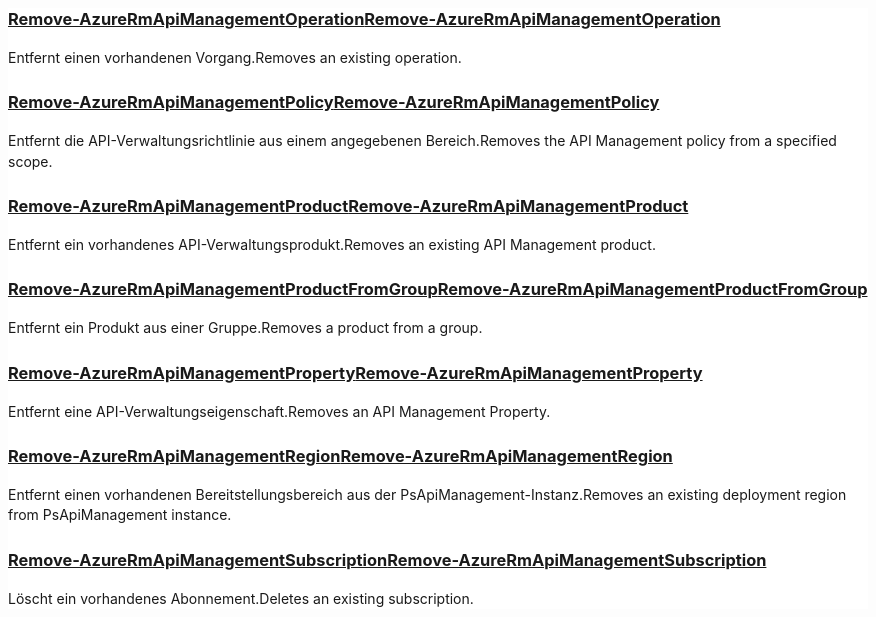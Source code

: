 ### [<span data-ttu-id="0f37a-223">Remove-AzureRmApiManagementOperation</span><span class="sxs-lookup"><span data-stu-id="0f37a-223">Remove-AzureRmApiManagementOperation</span></span>](Remove-AzureRmApiManagementOperation.md)
<span data-ttu-id="0f37a-224">Entfernt einen vorhandenen Vorgang.</span><span class="sxs-lookup"><span data-stu-id="0f37a-224">Removes an existing operation.</span></span>

### [<span data-ttu-id="0f37a-225">Remove-AzureRmApiManagementPolicy</span><span class="sxs-lookup"><span data-stu-id="0f37a-225">Remove-AzureRmApiManagementPolicy</span></span>](Remove-AzureRmApiManagementPolicy.md)
<span data-ttu-id="0f37a-226">Entfernt die API-Verwaltungsrichtlinie aus einem angegebenen Bereich.</span><span class="sxs-lookup"><span data-stu-id="0f37a-226">Removes the API Management policy from a specified scope.</span></span>

### [<span data-ttu-id="0f37a-227">Remove-AzureRmApiManagementProduct</span><span class="sxs-lookup"><span data-stu-id="0f37a-227">Remove-AzureRmApiManagementProduct</span></span>](Remove-AzureRmApiManagementProduct.md)
<span data-ttu-id="0f37a-228">Entfernt ein vorhandenes API-Verwaltungsprodukt.</span><span class="sxs-lookup"><span data-stu-id="0f37a-228">Removes an existing API Management product.</span></span>

### [<span data-ttu-id="0f37a-229">Remove-AzureRmApiManagementProductFromGroup</span><span class="sxs-lookup"><span data-stu-id="0f37a-229">Remove-AzureRmApiManagementProductFromGroup</span></span>](Remove-AzureRmApiManagementProductFromGroup.md)
<span data-ttu-id="0f37a-230">Entfernt ein Produkt aus einer Gruppe.</span><span class="sxs-lookup"><span data-stu-id="0f37a-230">Removes a product from a group.</span></span>

### [<span data-ttu-id="0f37a-231">Remove-AzureRmApiManagementProperty</span><span class="sxs-lookup"><span data-stu-id="0f37a-231">Remove-AzureRmApiManagementProperty</span></span>](Remove-AzureRmApiManagementProperty.md)
<span data-ttu-id="0f37a-232">Entfernt eine API-Verwaltungseigenschaft.</span><span class="sxs-lookup"><span data-stu-id="0f37a-232">Removes an API Management Property.</span></span>

### [<span data-ttu-id="0f37a-233">Remove-AzureRmApiManagementRegion</span><span class="sxs-lookup"><span data-stu-id="0f37a-233">Remove-AzureRmApiManagementRegion</span></span>](Remove-AzureRmApiManagementRegion.md)
<span data-ttu-id="0f37a-234">Entfernt einen vorhandenen Bereitstellungsbereich aus der PsApiManagement-Instanz.</span><span class="sxs-lookup"><span data-stu-id="0f37a-234">Removes an existing deployment region from PsApiManagement instance.</span></span>

### [<span data-ttu-id="0f37a-235">Remove-AzureRmApiManagementSubscription</span><span class="sxs-lookup"><span data-stu-id="0f37a-235">Remove-AzureRmApiManagementSubscription</span></span>](Remove-AzureRmApiManagementSubscription.md)
<span data-ttu-id="0f37a-236">Löscht ein vorhandenes Abonnement.</span><span class="sxs-lookup"><span data-stu-id="0f37a-236">Deletes an existing subscription.</span></span>
